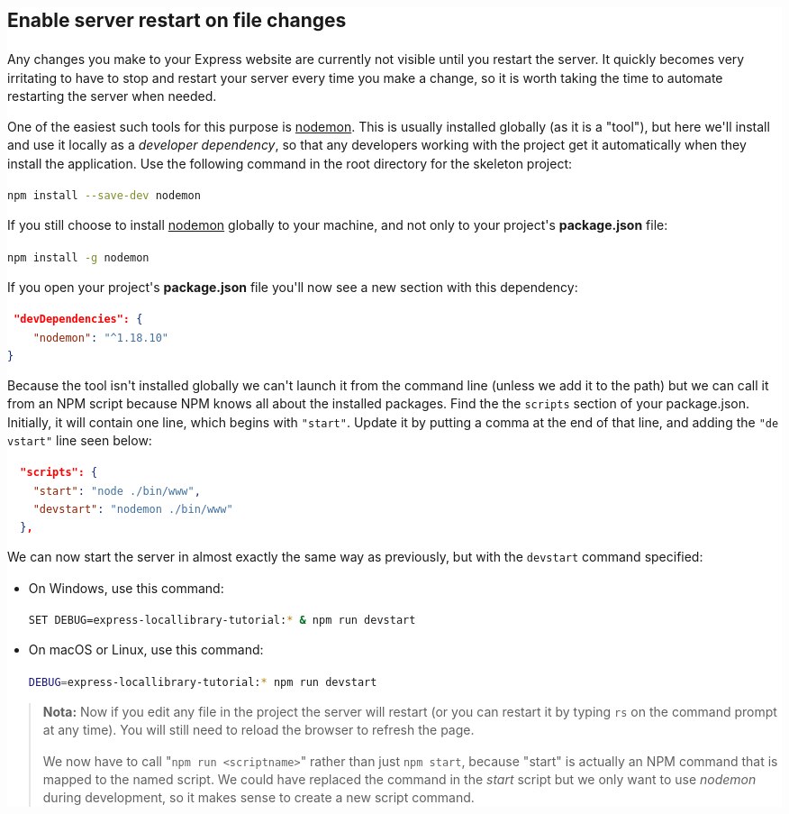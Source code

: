 ## Enable server restart on file changes

Any changes you make to your Express website are currently not visible until you restart the server. It quickly becomes very irritating to have to stop and restart your server every time you make a change, so it is worth taking the time to automate restarting the server when needed.

One of the easiest such tools for this purpose is [nodemon](https://github.com/remy/nodemon). This is usually installed globally (as it is a "tool"), but here we'll install and use it locally as a _developer dependency_, so that any developers working with the project get it automatically when they install the application. Use the following command in the root directory for the skeleton project:

```bash
npm install --save-dev nodemon
```

If you still choose to install [nodemon](https://github.com/remy/nodemon) globally to your machine, and not only to your project's **package.json** file:

```bash
npm install -g nodemon
```

If you open your project's **package.json** file you'll now see a new section with this dependency:

```json
 "devDependencies": {
    "nodemon": "^1.18.10"
}
```

Because the tool isn't installed globally we can't launch it from the command line (unless we add it to the path) but we can call it from an NPM script because NPM knows all about the installed packages. Find the the `scripts` section of your package.json. Initially, it will contain one line, which begins with `"start"`. Update it by putting a comma at the end of that line, and adding the `"devstart"` line seen below:

```json
  "scripts": {
    "start": "node ./bin/www",
    "devstart": "nodemon ./bin/www"
  },
```

We can now start the server in almost exactly the same way as previously, but with the `devstart` command specified:

- On Windows, use this command:

  ```bash
  SET DEBUG=express-locallibrary-tutorial:* & npm run devstart
  ```

- On macOS or Linux, use this command:

  ```bash
  DEBUG=express-locallibrary-tutorial:* npm run devstart
  ```

> **Nota:** Now if you edit any file in the project the server will restart (or you can restart it by typing `rs` on the command prompt at any time). You will still need to reload the browser to refresh the page.
>
> We now have to call "`npm run <scriptname>`" rather than just `npm start`, because "start" is actually an NPM command that is mapped to the named script. We could have replaced the command in the _start_ script but we only want to use _nodemon_ during development, so it makes sense to create a new script command.
